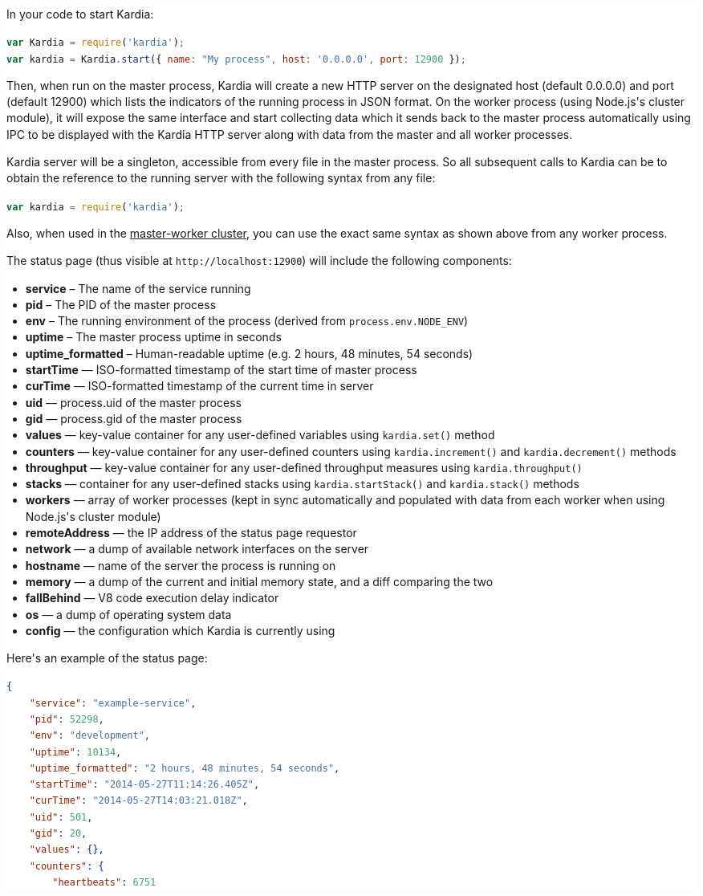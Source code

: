 In your code to start Kardia:

```javascript
var Kardia = require('kardia');
var kardia = Kardia.start({ name: "My process", host: '0.0.0.0', port: 12900 });
```

Then, when run on the master process, Kardia will create a new HTTP server on the designated host (default 0.0.0.0) and port (default 12900) which lists the indicators of the running process in JSON format. On the worker process (using Node.js's cluster module), it will expose the same interface and start collecting data which it sends back to the master process automatically using IPC to be displayed with the Kardia HTTP server along with data from the master and all worker processes.

Kardia server will be a singleton, accessible from every file in the master process. So all subsequent calls to Kardia can be to obtain the reference to the running server with the following syntax from any file:

```javascript
var kardia = require('kardia');
```

Also, when used in the [master-worker cluster](examples/cluster), you can use the exact same syntax as shown above from any worker process.

The status page (thus visible at ```http://localhost:12900```) will include the following components:
 * **service** – The name of the service running
 * **pid** – The PID of the master process
 * **env** – The running environment of the process (derived from ```process.env.NODE_ENV```)
 * **uptime** – The master process uptime in seconds
 * **uptime_formatted** – Human-readable uptime (e.g. 2 hours, 48 minutes, 54 seconds)
 * **startTime** — ISO-formatted timestamp of the start time of master process
 * **curTime** — ISO-formatted timestamp of the current time in server
 * **uid** — process.uid of the master process
 * **gid** — process.gid of the master process
 * **values** — key-value container for any user-defined variables using ```kardia.set()``` method
 * **counters** — key-value container for any user-defined counters using ```kardia.increment()``` and ```kardia.decrement()``` methods
 * **throughput** — key-value container for any user-defined throughput measures using ```kardia.throughput()```
 * **stacks** — container for any user-defined stacks using ```kardia.startStack()``` and ```kardia.stack()``` methods
 * **workers** — array of worker processes (kept in sync automatically and populated with data from each worker when using Node.js's cluster module)
 * **remoteAddress** — the IP address of the status page requestor
 * **network** — a dump of available network interfaces on the server
 * **hostname** — name of the server the process is running on
 * **memory** — a dump of the current and initial memory state, and a diff comparing the two
 * **fallBehind** — V8 code execution delay indicator
 * **os** — a dump of operating system data
 * **config** — the configuration which Kardia is currently using

Here's an example of the status page:

```json
{
    "service": "example-service",
    "pid": 52298,
    "env": "development",
    "uptime": 10134,
    "uptime_formatted": "2 hours, 48 minutes, 54 seconds",
    "startTime": "2014-05-27T11:14:26.405Z",
    "curTime": "2014-05-27T14:03:21.018Z",
    "uid": 501,
    "gid": 20,
    "values": {},
    "counters": {
        "heartbeats": 6751
```